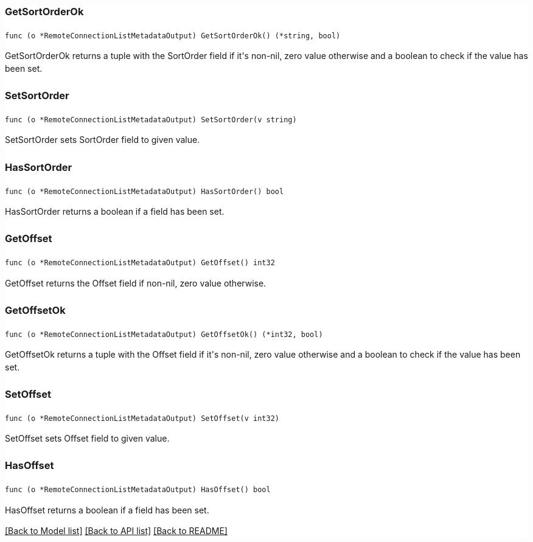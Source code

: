 ### GetSortOrderOk

`func (o *RemoteConnectionListMetadataOutput) GetSortOrderOk() (*string, bool)`

GetSortOrderOk returns a tuple with the SortOrder field if it's non-nil, zero value otherwise
and a boolean to check if the value has been set.

### SetSortOrder

`func (o *RemoteConnectionListMetadataOutput) SetSortOrder(v string)`

SetSortOrder sets SortOrder field to given value.

### HasSortOrder

`func (o *RemoteConnectionListMetadataOutput) HasSortOrder() bool`

HasSortOrder returns a boolean if a field has been set.

### GetOffset

`func (o *RemoteConnectionListMetadataOutput) GetOffset() int32`

GetOffset returns the Offset field if non-nil, zero value otherwise.

### GetOffsetOk

`func (o *RemoteConnectionListMetadataOutput) GetOffsetOk() (*int32, bool)`

GetOffsetOk returns a tuple with the Offset field if it's non-nil, zero value otherwise
and a boolean to check if the value has been set.

### SetOffset

`func (o *RemoteConnectionListMetadataOutput) SetOffset(v int32)`

SetOffset sets Offset field to given value.

### HasOffset

`func (o *RemoteConnectionListMetadataOutput) HasOffset() bool`

HasOffset returns a boolean if a field has been set.


[[Back to Model list]](../README.md#documentation-for-models) [[Back to API list]](../README.md#documentation-for-api-endpoints) [[Back to README]](../README.md)


